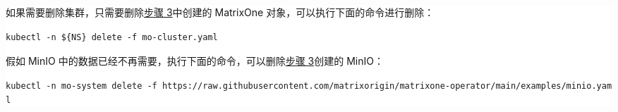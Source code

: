 如果需要删除集群，只需要删除<a href="#create_mo_cluster">步骤 3</a>中创建的 MatrixOne 对象，可以执行下面的命令进行删除：

```
kubectl -n ${NS} delete -f mo-cluster.yaml
```

假如 MinIO 中的数据已经不再需要，执行下面的命令，可以删除<a href="#create_mo_cluster">步骤 3</a>创建的 MinIO：

```
kubectl -n mo-system delete -f https://raw.githubusercontent.com/matrixorigin/matrixone-operator/main/examples/minio.yaml
```
